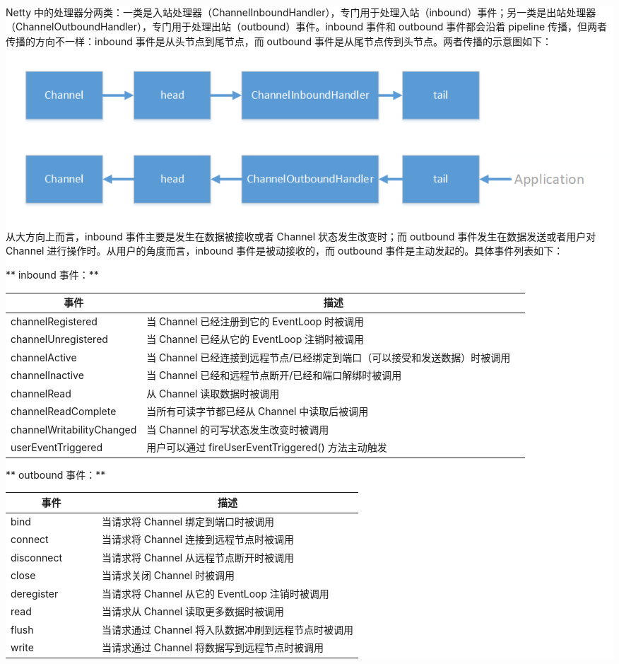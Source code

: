 Netty 中的处理器分两类：一类是入站处理器（ChannelInboundHandler），专门用于处理入站（inbound）事件；另一类是出站处理器（ChannelOutboundHandler），专门用于处理出站（outbound）事件。inbound 事件和 outbound 事件都会沿着 pipeline 传播，但两者传播的方向不一样：inbound 事件是从头节点到尾节点，而 outbound 事件是从尾节点传到头节点。两者传播的示意图如下：

<img src="./netty源码学习笔记——pipeline/入站和出站.png">

从大方向上而言，inbound 事件主要是发生在数据被接收或者 Channel 状态发生改变时；而 outbound 事件发生在数据发送或者用户对 Channel 进行操作时。从用户的角度而言，inbound 事件是被动接收的，而 outbound 事件是主动发起的。具体事件列表如下：

** inbound 事件：**

| 事件  | 描述 |
| ---- | --- |
| channelRegistered | 当 Channel 已经注册到它的 EventLoop 时被调用 |
| channelUnregistered | 当 Channel 已经从它的 EventLoop 注销时被调用 |
| channelActive | 当 Channel 已经连接到远程节点/已经绑定到端口（可以接受和发送数据）时被调用　 |
| channelInactive | 当 Channel 已经和远程节点断开/已经和端口解绑时被调用 |
| channelRead | 从 Channel 读取数据时被调用 |
| channelReadComplete | 当所有可读字节都已经从 Channel 中读取后被调用 |
| channelWritabilityChanged | 当 Channel 的可写状态发生改变时被调用 |
| userEventTriggered | 用户可以通过 fireUserEventTriggered() 方法主动触发 |

** outbound 事件：**

| 事件  | 描述 |
| ---- | ---- |
| bind | 当请求将 Channel 绑定到端口时被调用 |
| connect | 当请求将 Channel 连接到远程节点时被调用 |
| disconnect　　　 | 当请求将 Channel 从远程节点断开时被调用 |
| close | 当请求关闭 Channel 时被调用 |
| deregister | 当请求将 Channel 从它的 EventLoop 注销时被调用 |
| read | 当请求从 Channel 读取更多数据时被调用 |
| flush | 当请求通过 Channel 将入队数据冲刷到远程节点时被调用 |
| write | 当请求通过 Channel 将数据写到远程节点时被调用 |
